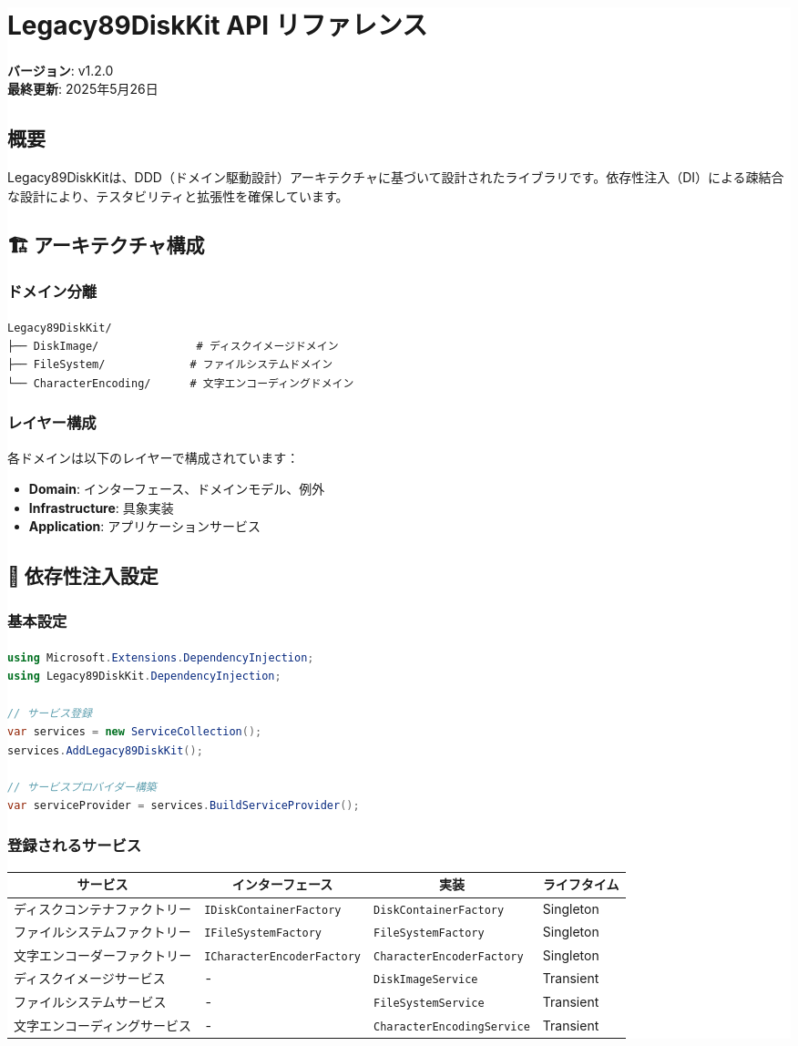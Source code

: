 # Legacy89DiskKit API リファレンス

**バージョン**: v1.2.0  
**最終更新**: 2025年5月26日

## 概要

Legacy89DiskKitは、DDD（ドメイン駆動設計）アーキテクチャに基づいて設計されたライブラリです。依存性注入（DI）による疎結合な設計により、テスタビリティと拡張性を確保しています。

## 🏗️ アーキテクチャ構成

### ドメイン分離

```
Legacy89DiskKit/
├── DiskImage/               # ディスクイメージドメイン
├── FileSystem/             # ファイルシステムドメイン
└── CharacterEncoding/      # 文字エンコーディングドメイン
```

### レイヤー構成

各ドメインは以下のレイヤーで構成されています：

- **Domain**: インターフェース、ドメインモデル、例外
- **Infrastructure**: 具象実装
- **Application**: アプリケーションサービス

## 🔧 依存性注入設定

### 基本設定

```csharp
using Microsoft.Extensions.DependencyInjection;
using Legacy89DiskKit.DependencyInjection;

// サービス登録
var services = new ServiceCollection();
services.AddLegacy89DiskKit();

// サービスプロバイダー構築
var serviceProvider = services.BuildServiceProvider();
```

### 登録されるサービス

| サービス | インターフェース | 実装 | ライフタイム |
|---------|-----------------|------|-------------|
| ディスクコンテナファクトリー | `IDiskContainerFactory` | `DiskContainerFactory` | Singleton |
| ファイルシステムファクトリー | `IFileSystemFactory` | `FileSystemFactory` | Singleton |
| 文字エンコーダーファクトリー | `ICharacterEncoderFactory` | `CharacterEncoderFactory` | Singleton |
| ディスクイメージサービス | - | `DiskImageService` | Transient |
| ファイルシステムサービス | - | `FileSystemService` | Transient |
| 文字エンコーディングサービス | - | `CharacterEncodingService` | Transient |
